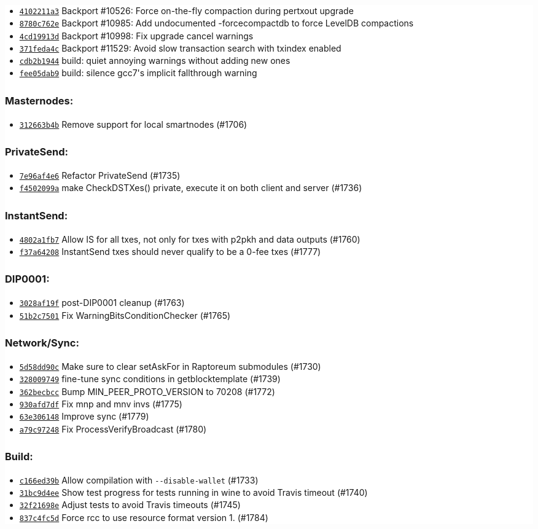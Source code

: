 - [`4102211a3`](https://github.com/raptoreum/raptoreum/commit/4102211a3) Backport #10526: Force on-the-fly compaction during pertxout upgrade
- [`8780c762e`](https://github.com/raptoreum/raptoreum/commit/8780c762e) Backport #10985: Add undocumented -forcecompactdb to force LevelDB compactions
- [`4cd19913d`](https://github.com/raptoreum/raptoreum/commit/4cd19913d) Backport #10998: Fix upgrade cancel warnings
- [`371feda4c`](https://github.com/raptoreum/raptoreum/commit/371feda4c) Backport #11529: Avoid slow transaction search with txindex enabled
- [`cdb2b1944`](https://github.com/raptoreum/raptoreum/commit/cdb2b1944) build: quiet annoying warnings without adding new ones
- [`fee05dab9`](https://github.com/raptoreum/raptoreum/commit/fee05dab9) build: silence gcc7's implicit fallthrough warning

### Masternodes:
- [`312663b4b`](https://github.com/raptoreum/raptoreum/commit/312663b4b) Remove support for local smartnodes (#1706)

### PrivateSend:
- [`7e96af4e6`](https://github.com/raptoreum/raptoreum/commit/7e96af4e6) Refactor PrivateSend (#1735)
- [`f4502099a`](https://github.com/raptoreum/raptoreum/commit/f4502099a) make CheckDSTXes() private, execute it on both client and server (#1736)

### InstantSend:
- [`4802a1fb7`](https://github.com/raptoreum/raptoreum/commit/4802a1fb7) Allow IS for all txes, not only for txes with p2pkh and data outputs (#1760)
- [`f37a64208`](https://github.com/raptoreum/raptoreum/commit/f37a64208) InstantSend txes should never qualify to be a 0-fee txes (#1777)

### DIP0001:
- [`3028af19f`](https://github.com/raptoreum/raptoreum/commit/3028af19f) post-DIP0001 cleanup (#1763)
- [`51b2c7501`](https://github.com/raptoreum/raptoreum/commit/51b2c7501) Fix WarningBitsConditionChecker (#1765)

### Network/Sync:
- [`5d58dd90c`](https://github.com/raptoreum/raptoreum/commit/5d58dd90c) Make sure to clear setAskFor in Raptoreum submodules (#1730)
- [`328009749`](https://github.com/raptoreum/raptoreum/commit/328009749) fine-tune sync conditions in getblocktemplate (#1739)
- [`362becbcc`](https://github.com/raptoreum/raptoreum/commit/362becbcc) Bump MIN_PEER_PROTO_VERSION to 70208 (#1772)
- [`930afd7df`](https://github.com/raptoreum/raptoreum/commit/930afd7df) Fix mnp and mnv invs (#1775)
- [`63e306148`](https://github.com/raptoreum/raptoreum/commit/63e306148) Improve sync (#1779)
- [`a79c97248`](https://github.com/raptoreum/raptoreum/commit/a79c97248) Fix ProcessVerifyBroadcast (#1780)

### Build:
- [`c166ed39b`](https://github.com/raptoreum/raptoreum/commit/c166ed39b) Allow compilation with `--disable-wallet` (#1733)
- [`31bc9d4ee`](https://github.com/raptoreum/raptoreum/commit/31bc9d4ee) Show test progress for tests running in wine to avoid Travis timeout (#1740)
- [`32f21698e`](https://github.com/raptoreum/raptoreum/commit/32f21698e) Adjust tests to avoid Travis timeouts (#1745)
- [`837c4fc5d`](https://github.com/raptoreum/raptoreum/commit/837c4fc5d) Force rcc to use resource format version 1. (#1784)
